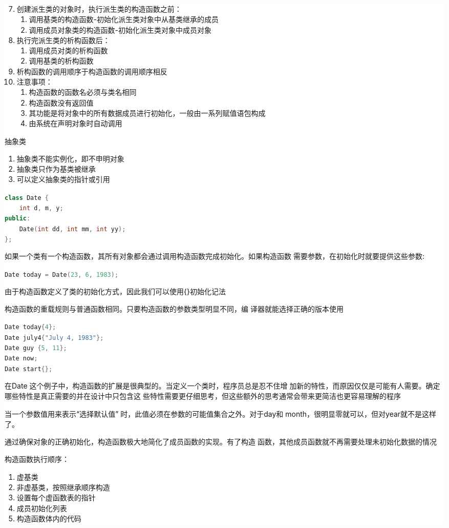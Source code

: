 7. 创建派生类的对象时，执行派生类的构造函数之前：
    1. 调用基类的构造函数-初始化派生类对象中从基类继承的成员
    2. 调用成员对象类的构造函数-初始化派生类对象中成员对象
8. 执行完派生类的析构函数后：
    1. 调用成员对类的析构函数
    2. 调用基类的析构函数
9. 析构函数的调用顺序于构造函数的调用顺序相反
10. 注意事项：
    1. 构造函数的函数名必须与类名相同
    2. 构造函数没有返回值
    3. 其功能是将对象中的所有数据成员进行初始化，一般由一系列赋值语包构成
    4. 由系统在声明对象时自动调用

抽象类
1. 抽象类不能实例化，即不申明对象
2. 抽象类只作为基类被继承
3. 可以定义抽象类的指针或引用

```cpp
class Date {
    int d, m, y;
public:
    Date(int dd, int mm, int yy);
};
```

如果一个类有一个构造函数，其所有对象都会通过调用构造函数完成初始化。如果构造函数 需要参数，在初始化时就要提供这些参数:

```cpp
Date today = Date(23, 6, 1983);
```

由于构造函数定义了类的初始化方式，因此我们可以使用{}初始化记法

构造函数的重载规则与普通函数相同。只要构造函数的参数类型明显不同，编 译器就能选择正确的版本使用

```cpp
Date today{4};
Date july4{"July 4, 1983"};
Date guy {5, 11};
Date now;
Date start{};
```

在Date 这个例子中，构造函数的扩展是很典型的。当定义一个类时，程序员总是忍不住增 加新的特性，而原因仅仅是可能有人需要。确定哪些特性是真正需要的并在设计中只包含这 些特性需要更仔细思考，但这些额外的思考通常会带来更简洁也更容易理解的程序

当一个参数值用来表示“选择默认值” 时，此值必须在参数的可能值集合之外。对于day和 month，很明显零就可以，但对year就不是这样了。

通过确保对象的正确初始化，构造函数极大地简化了成员函数的实现。有了构造 函数，其他成员函数就不再需要处理未初始化数据的情况

构造函数执行顺序：
1. 虚基类
2. 非虚基类，按照继承顺序构造
3. 设置每个虚函数表的指针
4. 成员初始化列表
5. 构造函数体内的代码

